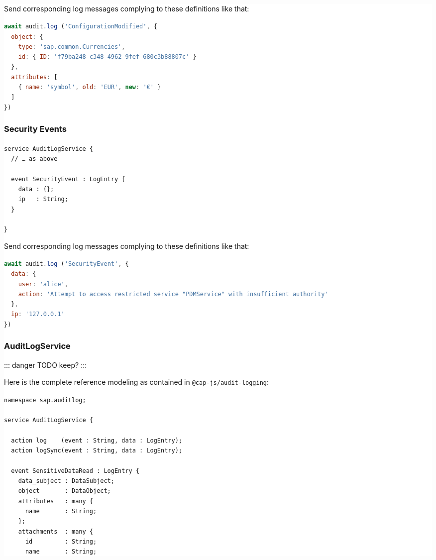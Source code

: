 Send corresponding log messages complying to these definitions like that:

```js
await audit.log ('ConfigurationModified', {
  object: {
    type: 'sap.common.Currencies',
    id: { ID: 'f79ba248-c348-4962-9fef-680c3b88807c' }
  },
  attributes: [
    { name: 'symbol', old: 'EUR', new: '€' }
  ]
})
```



### Security Events

```cds
service AuditLogService {
  // … as above

  event SecurityEvent : LogEntry {
    data : {};
    ip   : String;
  }

}
```

Send corresponding log messages complying to these definitions like that:

```js
await audit.log ('SecurityEvent', {
  data: {
    user: 'alice',
    action: 'Attempt to access restricted service "PDMService" with insufficient authority'
  },
  ip: '127.0.0.1'
})
```



### AuditLogService

::: danger TODO
keep?
:::

Here is the complete reference modeling as contained in `@cap-js/audit-logging`:

```cds
namespace sap.auditlog;

service AuditLogService {

  action log    (event : String, data : LogEntry);
  action logSync(event : String, data : LogEntry);

  event SensitiveDataRead : LogEntry {
    data_subject : DataSubject;
    object       : DataObject;
    attributes   : many {
      name       : String;
    };
    attachments  : many {
      id         : String;
      name       : String;
```